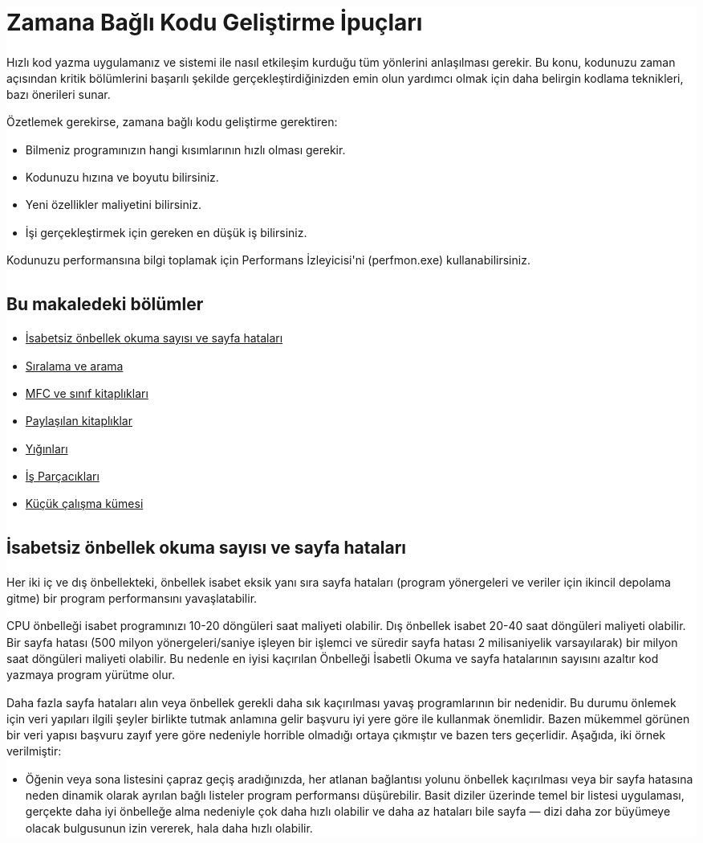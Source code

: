 # <a name="tips-for-improving-time-critical-code"></a>Zamana Bağlı Kodu Geliştirme İpuçları
Hızlı kod yazma uygulamanız ve sistemi ile nasıl etkileşim kurduğu tüm yönlerini anlaşılması gerekir. Bu konu, kodunuzu zaman açısından kritik bölümlerini başarılı şekilde gerçekleştirdiğinizden emin olun yardımcı olmak için daha belirgin kodlama teknikleri, bazı önerileri sunar.  
  
 Özetlemek gerekirse, zamana bağlı kodu geliştirme gerektiren:  
  
-   Bilmeniz programınızın hangi kısımlarının hızlı olması gerekir.  
  
-   Kodunuzu hızına ve boyutu bilirsiniz.  
  
-   Yeni özellikler maliyetini bilirsiniz.  
  
-   İşi gerçekleştirmek için gereken en düşük iş bilirsiniz.  
  
 Kodunuzu performansına bilgi toplamak için Performans İzleyicisi'ni (perfmon.exe) kullanabilirsiniz.  
  
## <a name="sections-in-this-article"></a>Bu makaledeki bölümler  
  
-   [İsabetsiz önbellek okuma sayısı ve sayfa hataları](#_core_cache_hits_and_page_faults)  
  
-   [Sıralama ve arama](#_core_sorting_and_searching)  
  
-   [MFC ve sınıf kitaplıkları](#_core_mfc_and_class_libraries)  
  
-   [Paylaşılan kitaplıklar](#vcovrsharedlibraries)  
  
-   [Yığınları](#_core_heaps)  
  
-   [İş Parçacıkları](#_core_threads)  
  
-   [Küçük çalışma kümesi](#_core_small_working_set)  
  
##  <a name="_core_cache_hits_and_page_faults"></a>İsabetsiz önbellek okuma sayısı ve sayfa hataları  
 Her iki iç ve dış önbellekteki, önbellek isabet eksik yanı sıra sayfa hataları (program yönergeleri ve veriler için ikincil depolama gitme) bir program performansını yavaşlatabilir.  
  
 CPU önbelleği isabet programınızı 10-20 döngüleri saat maliyeti olabilir. Dış önbellek isabet 20-40 saat döngüleri maliyeti olabilir. Bir sayfa hatası (500 milyon yönergeleri/saniye işleyen bir işlemci ve süredir sayfa hatası 2 milisaniyelik varsayılarak) bir milyon saat döngüleri maliyeti olabilir. Bu nedenle en iyisi kaçırılan Önbelleği İsabetli Okuma ve sayfa hatalarının sayısını azaltır kod yazmaya program yürütme olur.  
  
 Daha fazla sayfa hataları alın veya önbellek gerekli daha sık kaçırılması yavaş programlarının bir nedenidir. Bu durumu önlemek için veri yapıları ilgili şeyler birlikte tutmak anlamına gelir başvuru iyi yere göre ile kullanmak önemlidir. Bazen mükemmel görünen bir veri yapısı başvuru zayıf yere göre nedeniyle horrible olmadığı ortaya çıkmıştır ve bazen ters geçerlidir. Aşağıda, iki örnek verilmiştir:  
  
-   Öğenin veya sona listesini çapraz geçiş aradığınızda, her atlanan bağlantısı yolunu önbellek kaçırılması veya bir sayfa hatasına neden dinamik olarak ayrılan bağlı listeler program performansı düşürebilir. Basit diziler üzerinde temel bir listesi uygulaması, gerçekte daha iyi önbelleğe alma nedeniyle çok daha hızlı olabilir ve daha az hataları bile sayfa — dizi daha zor büyümeye olacak bulgusunun izin vererek, hala daha hızlı olabilir.  
  